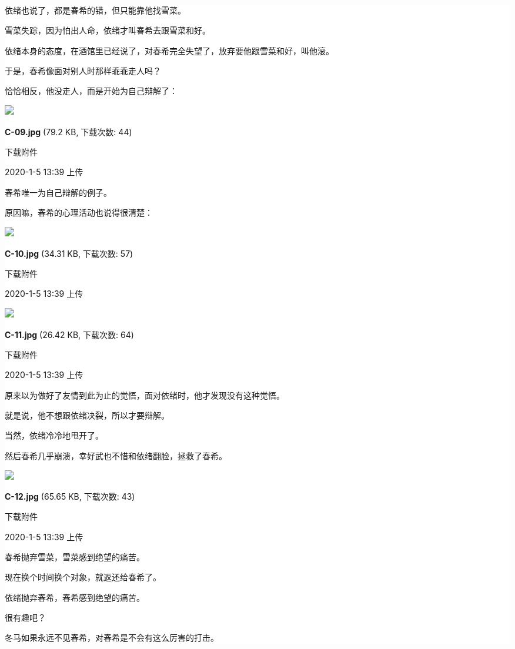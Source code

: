 依绪也说了，都是春希的错，但只能靠他找雪菜。

雪菜失踪，因为怕出人命，依绪才叫春希去跟雪菜和好。

依绪本身的态度，在酒馆里已经说了，对春希完全失望了，放弃要他跟雪菜和好，叫他滚。

于是，春希像面对别人时那样乖乖走人吗？

恰恰相反，他没走人，而是开始为自己辩解了：

<img src="https://img.saraba1st.com/forum/202001/05/133953sfvxffvpfqf3qhfo.jpg" referrerpolicy="no-referrer">

<strong>C-09.jpg</strong> (79.2 KB, 下载次数: 44)

下载附件

2020-1-5 13:39 上传

春希唯一为自己辩解的例子。

原因嘛，春希的心理活动也说得很清楚：

<img src="https://img.saraba1st.com/forum/202001/05/133954kxx7xkqqk7uw1obb.jpg" referrerpolicy="no-referrer">

<strong>C-10.jpg</strong> (34.31 KB, 下载次数: 57)

下载附件

2020-1-5 13:39 上传

<img src="https://img.saraba1st.com/forum/202001/05/133954tzekfzocscoe6wqi.jpg" referrerpolicy="no-referrer">

<strong>C-11.jpg</strong> (26.42 KB, 下载次数: 64)

下载附件

2020-1-5 13:39 上传

原来以为做好了友情到此为止的觉悟，面对依绪时，他才发现没有这种觉悟。

就是说，他不想跟依绪决裂，所以才要辩解。

当然，依绪冷冷地甩开了。

然后春希几乎崩溃，幸好武也不惜和依绪翻脸，拯救了春希。

<img src="https://img.saraba1st.com/forum/202001/05/133954tc0cha6c9envt9eh.jpg" referrerpolicy="no-referrer">

<strong>C-12.jpg</strong> (65.65 KB, 下载次数: 43)

下载附件

2020-1-5 13:39 上传

春希抛弃雪菜，雪菜感到绝望的痛苦。

现在换个时间换个对象，就返还给春希了。

依绪抛弃春希，春希感到绝望的痛苦。

很有趣吧？

冬马如果永远不见春希，对春希是不会有这么厉害的打击。
